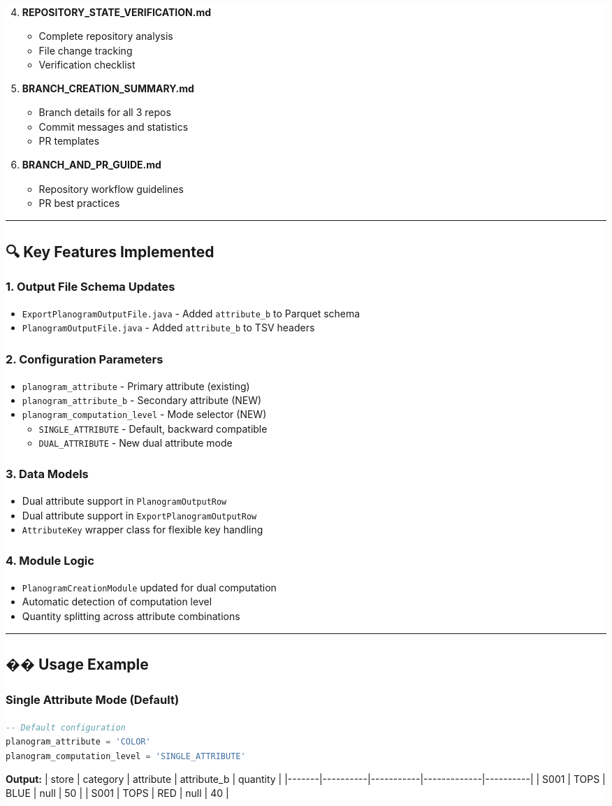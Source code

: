 4. **REPOSITORY_STATE_VERIFICATION.md**
   - Complete repository analysis
   - File change tracking
   - Verification checklist

5. **BRANCH_CREATION_SUMMARY.md**
   - Branch details for all 3 repos
   - Commit messages and statistics
   - PR templates

6. **BRANCH_AND_PR_GUIDE.md**
   - Repository workflow guidelines
   - PR best practices

---

## 🔍 Key Features Implemented

### 1. Output File Schema Updates
- `ExportPlanogramOutputFile.java` - Added `attribute_b` to Parquet schema
- `PlanogramOutputFile.java` - Added `attribute_b` to TSV headers

### 2. Configuration Parameters
- `planogram_attribute` - Primary attribute (existing)
- `planogram_attribute_b` - Secondary attribute (NEW)
- `planogram_computation_level` - Mode selector (NEW)
  - `SINGLE_ATTRIBUTE` - Default, backward compatible
  - `DUAL_ATTRIBUTE` - New dual attribute mode

### 3. Data Models
- Dual attribute support in `PlanogramOutputRow`
- Dual attribute support in `ExportPlanogramOutputRow`
- `AttributeKey` wrapper class for flexible key handling

### 4. Module Logic
- `PlanogramCreationModule` updated for dual computation
- Automatic detection of computation level
- Quantity splitting across attribute combinations

---

## �� Usage Example

### Single Attribute Mode (Default)
```sql
-- Default configuration
planogram_attribute = 'COLOR'
planogram_computation_level = 'SINGLE_ATTRIBUTE'
```

**Output:**
| store | category | attribute | attribute_b | quantity |
|-------|----------|-----------|-------------|----------|
| S001  | TOPS     | BLUE      | null        | 50       |
| S001  | TOPS     | RED       | null        | 40       |
